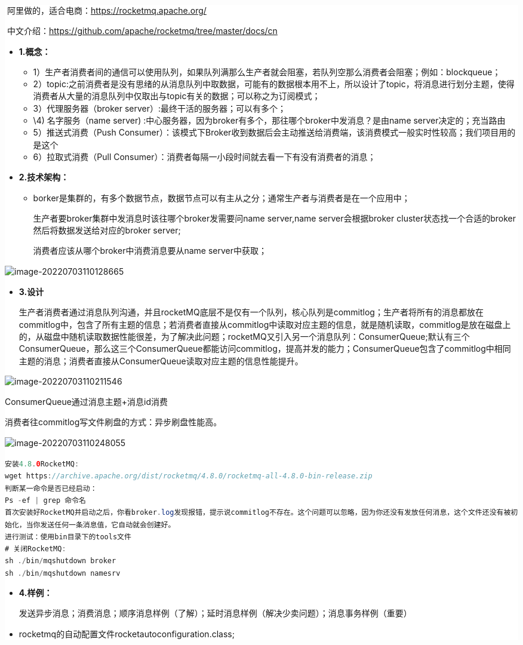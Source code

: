 ​      阿里做的，适合电商：https://rocketmq.apache.org/

​      中文介绍：https://github.com/apache/rocketmq/tree/master/docs/cn

- **1.概念：**

  - 1）生产者消费者间的通信可以使用队列，如果队列满那么生产者就会阻塞，若队列空那么消费者会阻塞；例如：blockqueue；
  - 2）topic:之前消费者是没有思绪的从消息队列中取数据，可能有的数据根本用不上，所以设计了topic，将消息进行划分主题，使得消费者从大量的消息队列中仅取出与topic有关的数据；可以称之为订阅模式；
  - 3）代理服务器（broker server）:最终干活的服务器；可以有多个；
  - \4) 名字服务（name server) :中心服务器，因为broker有多个，那往哪个broker中发消息？是由name server决定的；充当路由
  - 5）推送式消费（Push Consumer）：该模式下Broker收到数据后会主动推送给消费端，该消费模式一般实时性较高；我们项目用的是这个
  - 6）拉取式消费（Pull Consumer）：消费者每隔一小段时间就去看一下有没有消费者的消息；

- **2.技术架构：**

  - borker是集群的，有多个数据节点，数据节点可以有主从之分；通常生产者与消费者是在一个应用中；

    生产者要broker集群中发消息时该往哪个broker发需要问name server,name server会根据broker cluster状态找一个合适的broker 然后将数据发送给对应的broker server;

    消费者应该从哪个broker中消费消息要从name server中获取；

![image-20220703110128665](C:\Users\28635\AppData\Roaming\Typora\typora-user-images\image-20220703110128665.png)

- **3.设计**

  生产者消费者通过消息队列沟通，并且rocketMQ底层不是仅有一个队列，核心队列是commitlog；生产者将所有的消息都放在commitlog中，包含了所有主题的信息；若消费者直接从commitlog中读取对应主题的信息，就是随机读取，commitlog是放在磁盘上的，从磁盘中随机读取数据性能很差，为了解决此问题；rocketMQ又引入另一个消息队列：ConsumerQueue;默认有三个ConsumerQueue，那么这三个ConsumerQueue都能访问commitlog，提高并发的能力；ConsumerQueue包含了commitlog中相同主题的消息；消费者直接从ConsumerQueue读取对应主题的信息性能提升。

![image-20220703110211546](C:\Users\28635\AppData\Roaming\Typora\typora-user-images\image-20220703110211546.png)

ConsumerQueue通过消息主题+消息id消费

消费者往commitlog写文件刷盘的方式：异步刷盘性能高。

![image-20220703110248055](C:\Users\28635\AppData\Roaming\Typora\typora-user-images\image-20220703110248055.png)

```java
安装4.8.0RocketMQ:
wget https://archive.apache.org/dist/rocketmq/4.8.0/rocketmq-all-4.8.0-bin-release.zip
判断某一命令是否已经启动：
Ps -ef | grep 命令名
首次安装好RocketMQ并启动之后，你看broker.log发现报错，提示说commitlog不存在。这个问题可以忽略，因为你还没有发放任何消息，这个文件还没有被初始化，当你发送任何一条消息值，它自动就会创建好。
进行测试：使用bin目录下的tools文件
# 关闭RocketMQ:
sh ./bin/mqshutdown broker
sh ./bin/mqshutdown namesrv
```

- **4.样例：**

  发送异步消息；消费消息；顺序消息样例（了解）；延时消息样例（解决少卖问题）；消息事务样例（重要）

- rocketmq的自动配置文件rocketautoconfiguration.class;
